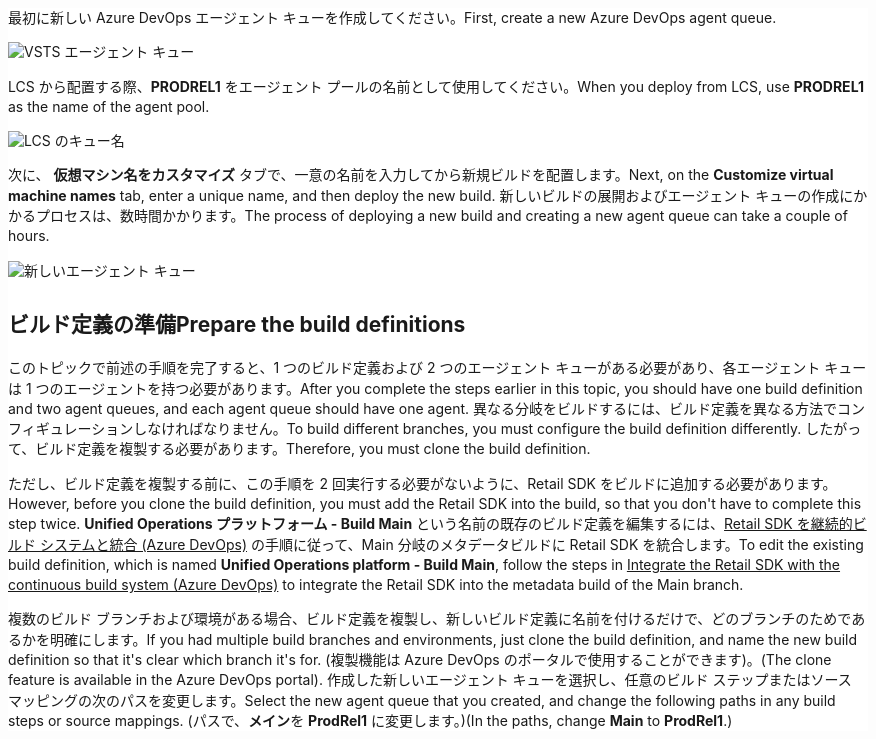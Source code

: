 <span data-ttu-id="19b02-373">最初に新しい Azure DevOps エージェント キューを作成してください。</span><span class="sxs-lookup"><span data-stu-id="19b02-373">First, create a new Azure DevOps agent queue.</span></span>

![VSTS エージェント キュー](./media/13-VSTS-agent-queue.png)

<span data-ttu-id="19b02-375">LCS から配置する際、**PRODREL1** をエージェント プールの名前として使用してください。</span><span class="sxs-lookup"><span data-stu-id="19b02-375">When you deploy from LCS, use **PRODREL1** as the name of the agent pool.</span></span>

![LCS のキュー名](./media/14-queue-name-lcs.png)

<span data-ttu-id="19b02-377">次に、 **仮想マシン名をカスタマイズ** タブで、一意の名前を入力してから新規ビルドを配置します。</span><span class="sxs-lookup"><span data-stu-id="19b02-377">Next, on the **Customize virtual machine names** tab, enter a unique name, and then deploy the new build.</span></span> <span data-ttu-id="19b02-378">新しいビルドの展開およびエージェント キューの作成にかかるプロセスは、数時間かかります。</span><span class="sxs-lookup"><span data-stu-id="19b02-378">The process of deploying a new build and creating a new agent queue can take a couple of hours.</span></span>

![新しいエージェント キュー](./media/15-new-agent-queue.png)

## <a name="prepare-the-build-definitions"></a><span data-ttu-id="19b02-380">ビルド定義の準備</span><span class="sxs-lookup"><span data-stu-id="19b02-380">Prepare the build definitions</span></span>

<span data-ttu-id="19b02-381">このトピックで前述の手順を完了すると、1 つのビルド定義および 2 つのエージェント キューがある必要があり、各エージェント キューは 1 つのエージェントを持つ必要があります。</span><span class="sxs-lookup"><span data-stu-id="19b02-381">After you complete the steps earlier in this topic, you should have one build definition and two agent queues, and each agent queue should have one agent.</span></span> <span data-ttu-id="19b02-382">異なる分岐をビルドするには、ビルド定義を異なる方法でコンフィギュレーションしなければなりません。</span><span class="sxs-lookup"><span data-stu-id="19b02-382">To build different branches, you must configure the build definition differently.</span></span> <span data-ttu-id="19b02-383">したがって、ビルド定義を複製する必要があります。</span><span class="sxs-lookup"><span data-stu-id="19b02-383">Therefore, you must clone the build definition.</span></span>

<span data-ttu-id="19b02-384">ただし、ビルド定義を複製する前に、この手順を 2 回実行する必要がないように、Retail SDK をビルドに追加する必要があります。</span><span class="sxs-lookup"><span data-stu-id="19b02-384">However, before you clone the build definition, you must add the Retail SDK into the build, so that you don't have to complete this step twice.</span></span> <span data-ttu-id="19b02-385">**Unified Operations プラットフォーム - Build Main** という名前の既存のビルド定義を編集するには、[Retail SDK を継続的ビルド システムと統合 (Azure DevOps)](https://docs.microsoft.com/dynamics365/unified-operations/retail/dev-itpro/retail-sdk/integrate-retail-sdk-continuous-build) の手順に従って、Main 分岐のメタデータビルドに Retail SDK を統合します。</span><span class="sxs-lookup"><span data-stu-id="19b02-385">To edit the existing build definition, which is named **Unified Operations platform - Build Main**, follow the steps in [Integrate the Retail SDK with the continuous build system (Azure DevOps)](https://docs.microsoft.com/dynamics365/unified-operations/retail/dev-itpro/retail-sdk/integrate-retail-sdk-continuous-build) to integrate the Retail SDK into the metadata build of the Main branch.</span></span>

<span data-ttu-id="19b02-386">複数のビルド ブランチおよび環境がある場合、ビルド定義を複製し、新しいビルド定義に名前を付けるだけで、どのブランチのためであるかを明確にします。</span><span class="sxs-lookup"><span data-stu-id="19b02-386">If you had multiple build branches and environments, just clone the build definition, and name the new build definition so that it's clear which branch it's for.</span></span> <span data-ttu-id="19b02-387">(複製機能は Azure DevOps のポータルで使用することができます)。</span><span class="sxs-lookup"><span data-stu-id="19b02-387">(The clone feature is available in the Azure DevOps portal).</span></span> <span data-ttu-id="19b02-388">作成した新しいエージェント キューを選択し、任意のビルド ステップまたはソース マッピングの次のパスを変更します。</span><span class="sxs-lookup"><span data-stu-id="19b02-388">Select the new agent queue that you created, and change the following paths in any build steps or source mappings.</span></span> <span data-ttu-id="19b02-389">(パスで、**メイン**を **ProdRel1** に変更します。)</span><span class="sxs-lookup"><span data-stu-id="19b02-389">(In the paths, change **Main** to **ProdRel1**.)</span></span>
